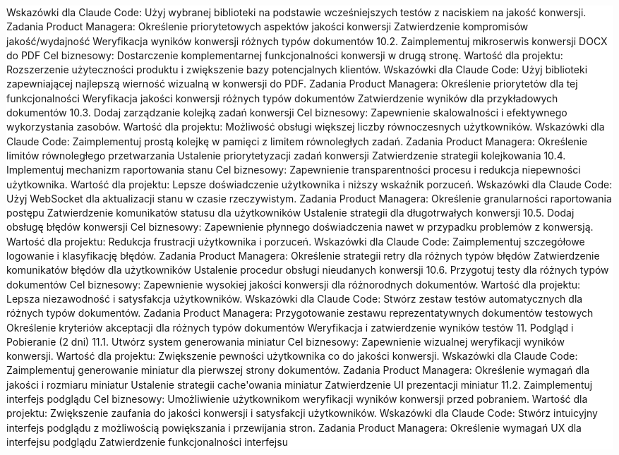 Wskazówki dla Claude Code: Użyj wybranej biblioteki na podstawie wcześniejszych testów z naciskiem na jakość konwersji.
Zadania Product Managera:
Określenie priorytetowych aspektów jakości konwersji
Zatwierdzenie kompromisów jakość/wydajność
Weryfikacja wyników konwersji różnych typów dokumentów
10.2. Zaimplementuj mikroserwis konwersji DOCX do PDF
Cel biznesowy: Dostarczenie komplementarnej funkcjonalności konwersji w drugą stronę.
Wartość dla projektu: Rozszerzenie użyteczności produktu i zwiększenie bazy potencjalnych klientów.
Wskazówki dla Claude Code: Użyj biblioteki zapewniającej najlepszą wierność wizualną w konwersji do PDF.
Zadania Product Managera:
Określenie priorytetów dla tej funkcjonalności
Weryfikacja jakości konwersji różnych typów dokumentów
Zatwierdzenie wyników dla przykładowych dokumentów
10.3. Dodaj zarządzanie kolejką zadań konwersji
Cel biznesowy: Zapewnienie skalowalności i efektywnego wykorzystania zasobów.
Wartość dla projektu: Możliwość obsługi większej liczby równoczesnych użytkowników.
Wskazówki dla Claude Code: Zaimplementuj prostą kolejkę w pamięci z limitem równoległych zadań.
Zadania Product Managera:
Określenie limitów równoległego przetwarzania
Ustalenie priorytetyzacji zadań konwersji
Zatwierdzenie strategii kolejkowania
10.4. Implementuj mechanizm raportowania stanu
Cel biznesowy: Zapewnienie transparentności procesu i redukcja niepewności użytkownika.
Wartość dla projektu: Lepsze doświadczenie użytkownika i niższy wskaźnik porzuceń.
Wskazówki dla Claude Code: Użyj WebSocket dla aktualizacji stanu w czasie rzeczywistym.
Zadania Product Managera:
Określenie granularności raportowania postępu
Zatwierdzenie komunikatów statusu dla użytkowników
Ustalenie strategii dla długotrwałych konwersji
10.5. Dodaj obsługę błędów konwersji
Cel biznesowy: Zapewnienie płynnego doświadczenia nawet w przypadku problemów z konwersją.
Wartość dla projektu: Redukcja frustracji użytkownika i porzuceń.
Wskazówki dla Claude Code: Zaimplementuj szczegółowe logowanie i klasyfikację błędów.
Zadania Product Managera:
Określenie strategii retry dla różnych typów błędów
Zatwierdzenie komunikatów błędów dla użytkowników
Ustalenie procedur obsługi nieudanych konwersji
10.6. Przygotuj testy dla różnych typów dokumentów
Cel biznesowy: Zapewnienie wysokiej jakości konwersji dla różnorodnych dokumentów.
Wartość dla projektu: Lepsza niezawodność i satysfakcja użytkowników.
Wskazówki dla Claude Code: Stwórz zestaw testów automatycznych dla różnych typów dokumentów.
Zadania Product Managera:
Przygotowanie zestawu reprezentatywnych dokumentów testowych
Określenie kryteriów akceptacji dla różnych typów dokumentów
Weryfikacja i zatwierdzenie wyników testów
11. Podgląd i Pobieranie (2 dni)
11.1. Utwórz system generowania miniatur
Cel biznesowy: Zapewnienie wizualnej weryfikacji wyników konwersji.
Wartość dla projektu: Zwiększenie pewności użytkownika co do jakości konwersji.
Wskazówki dla Claude Code: Zaimplementuj generowanie miniatur dla pierwszej strony dokumentów.
Zadania Product Managera:
Określenie wymagań dla jakości i rozmiaru miniatur
Ustalenie strategii cache'owania miniatur
Zatwierdzenie UI prezentacji miniatur
11.2. Zaimplementuj interfejs podglądu
Cel biznesowy: Umożliwienie użytkownikom weryfikacji wyników konwersji przed pobraniem.
Wartość dla projektu: Zwiększenie zaufania do jakości konwersji i satysfakcji użytkowników.
Wskazówki dla Claude Code: Stwórz intuicyjny interfejs podglądu z możliwością powiększania i przewijania stron.
Zadania Product Managera:
Określenie wymagań UX dla interfejsu podglądu
Zatwierdzenie funkcjonalności interfejsu